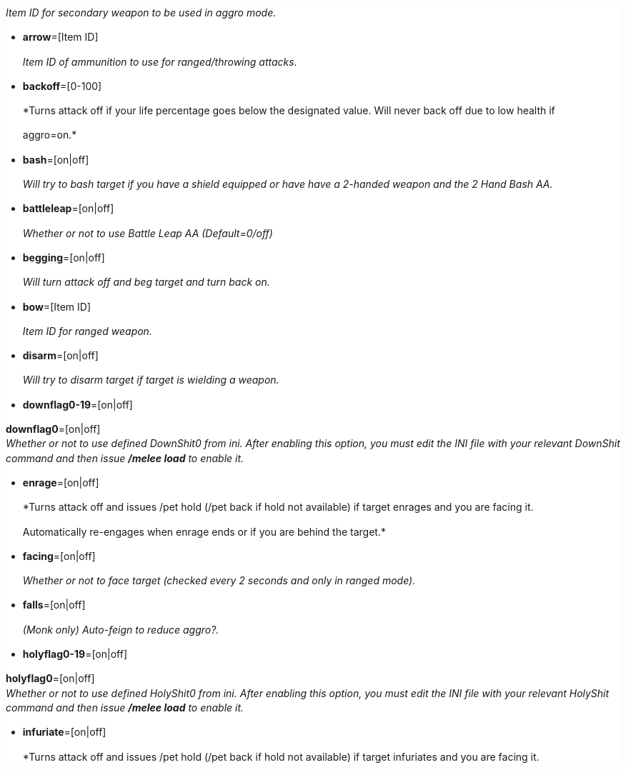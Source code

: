   _Item ID for secondary weapon to be used in aggro mode._

* **arrow**=\[Item ID\]  

  _Item ID of ammunition to use for ranged/throwing attacks._

* **backoff**=\[0-100\]  

  \*Turns attack off if your life percentage goes below the designated value. Will never back off due to low health if

  aggro=on.\*

* **bash**=\[on\|off\]  

  _Will try to bash target if you have a shield equipped or have have a 2-handed weapon and the 2 Hand Bash AA._

* **battleleap**=\[on\|off\]  

  _Whether or not to use Battle Leap AA \(Default=0/off\)_

* **begging**=\[on\|off\]  

  _Will turn attack off and beg target and turn back on._

* **bow**=\[Item ID\]  

  _Item ID for ranged weapon._

* **disarm**=\[on\|off\]  

  _Will try to disarm target if target is wielding a weapon._

* **downflag0-19**=\[on\|off\]

**downflag0**=\[on\|off\]  
_Whether or not to use defined DownShit0 from ini. After enabling this option, you must edit the INI file with your relevant DownShit command and then issue **/melee load** to enable it._

* **enrage**=\[on\|off\]  

  \*Turns attack off and issues /pet hold \(/pet back if hold not available\) if target enrages and you are facing it.

  Automatically re-engages when enrage ends or if you are behind the target.\*

* **facing**=\[on\|off\]  

  _Whether or not to face target \(checked every 2 seconds and only in ranged mode\)._

* **falls**=\[on\|off\]  

  _\(Monk only\) Auto-feign to reduce aggro?._

* **holyflag0-19**=\[on\|off\]

**holyflag0**=\[on\|off\]  
_Whether or not to use defined HolyShit0 from ini. After enabling this option, you must edit the INI file with your relevant HolyShit command and then issue **/melee load** to enable it._

* **infuriate**=\[on\|off\]  

  \*Turns attack off and issues /pet hold \(/pet back if hold not available\) if target infuriates and you are facing it.
